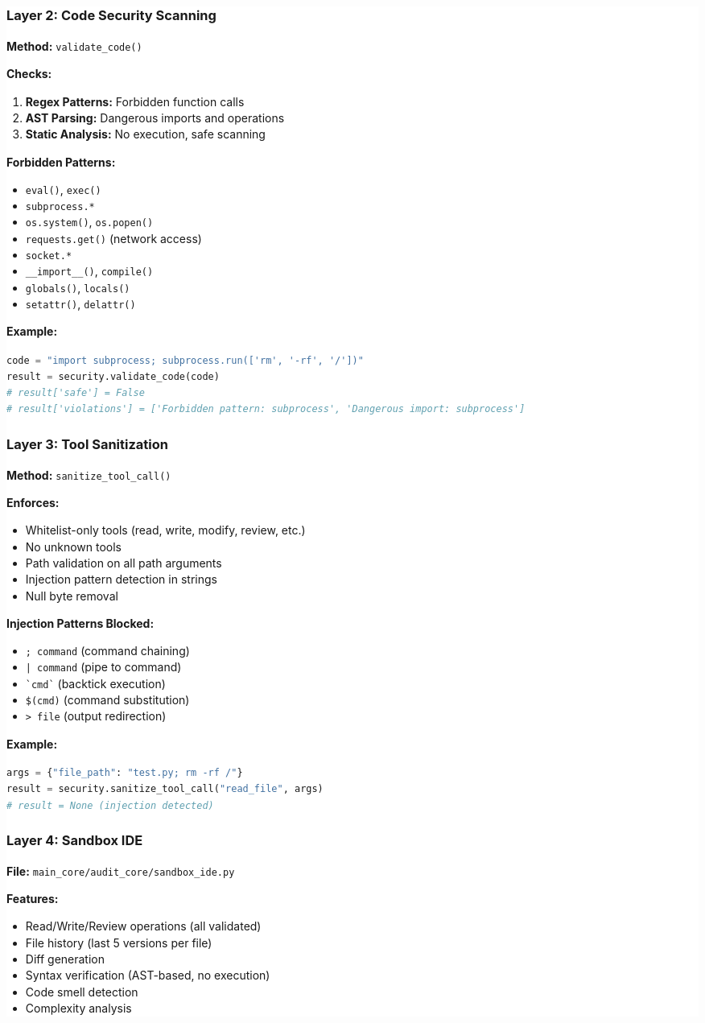 ### Layer 2: Code Security Scanning
**Method:** `validate_code()`

**Checks:**
1. **Regex Patterns:** Forbidden function calls
2. **AST Parsing:** Dangerous imports and operations
3. **Static Analysis:** No execution, safe scanning

**Forbidden Patterns:**
- `eval()`, `exec()`
- `subprocess.*`
- `os.system()`, `os.popen()`
- `requests.get()` (network access)
- `socket.*`
- `__import__()`, `compile()`
- `globals()`, `locals()`
- `setattr()`, `delattr()`

**Example:**
```python
code = "import subprocess; subprocess.run(['rm', '-rf', '/'])"
result = security.validate_code(code)
# result['safe'] = False
# result['violations'] = ['Forbidden pattern: subprocess', 'Dangerous import: subprocess']
```

### Layer 3: Tool Sanitization
**Method:** `sanitize_tool_call()`

**Enforces:**
- Whitelist-only tools (read, write, modify, review, etc.)
- No unknown tools
- Path validation on all path arguments
- Injection pattern detection in strings
- Null byte removal

**Injection Patterns Blocked:**
- `; command` (command chaining)
- `| command` (pipe to command)
- `` `cmd` `` (backtick execution)
- `$(cmd)` (command substitution)
- `> file` (output redirection)

**Example:**
```python
args = {"file_path": "test.py; rm -rf /"}
result = security.sanitize_tool_call("read_file", args)
# result = None (injection detected)
```

### Layer 4: Sandbox IDE
**File:** `main_core/audit_core/sandbox_ide.py`

**Features:**
- Read/Write/Review operations (all validated)
- File history (last 5 versions per file)
- Diff generation
- Syntax verification (AST-based, no execution)
- Code smell detection
- Complexity analysis
